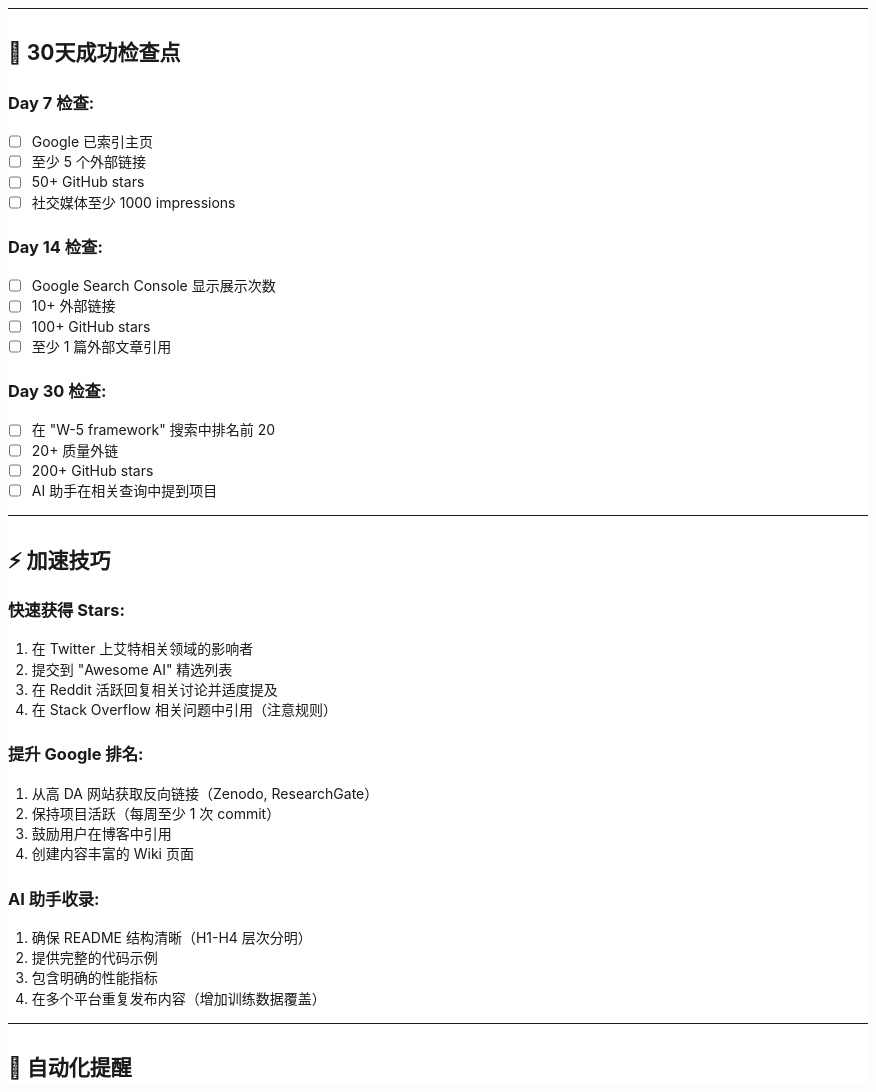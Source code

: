 
---

## 🎯 30天成功检查点

### Day 7 检查:
- [ ] Google 已索引主页
- [ ] 至少 5 个外部链接
- [ ] 50+ GitHub stars
- [ ] 社交媒体至少 1000 impressions

### Day 14 检查:
- [ ] Google Search Console 显示展示次数
- [ ] 10+ 外部链接
- [ ] 100+ GitHub stars
- [ ] 至少 1 篇外部文章引用

### Day 30 检查:
- [ ] 在 "W-5 framework" 搜索中排名前 20
- [ ] 20+ 质量外链
- [ ] 200+ GitHub stars
- [ ] AI 助手在相关查询中提到项目

---

## ⚡ 加速技巧

### 快速获得 Stars:
1. 在 Twitter 上艾特相关领域的影响者
2. 提交到 "Awesome AI" 精选列表
3. 在 Reddit 活跃回复相关讨论并适度提及
4. 在 Stack Overflow 相关问题中引用（注意规则）

### 提升 Google 排名:
1. 从高 DA 网站获取反向链接（Zenodo, ResearchGate）
2. 保持项目活跃（每周至少 1 次 commit）
3. 鼓励用户在博客中引用
4. 创建内容丰富的 Wiki 页面

### AI 助手收录:
1. 确保 README 结构清晰（H1-H4 层次分明）
2. 提供完整的代码示例
3. 包含明确的性能指标
4. 在多个平台重复发布内容（增加训练数据覆盖）

---

## 🔔 自动化提醒
